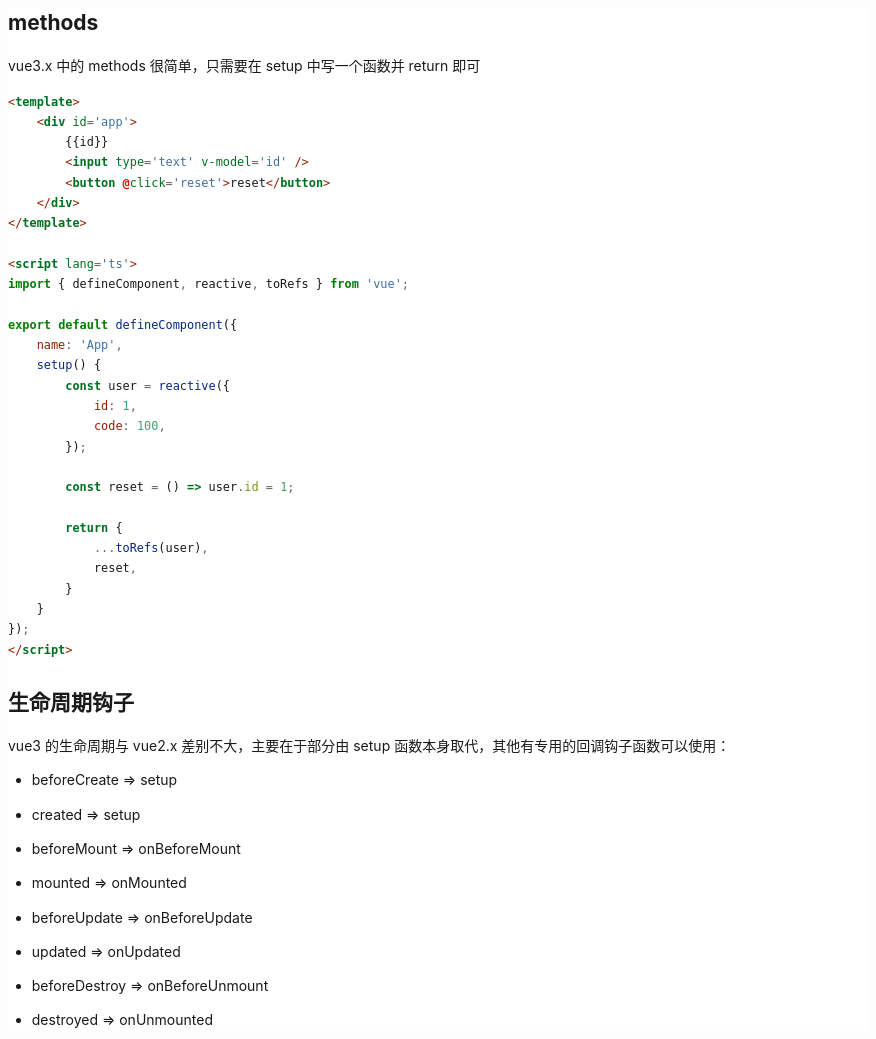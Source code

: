 ## methods

vue3.x 中的 methods 很简单，只需要在 setup 中写一个函数并 return 即可

```html
<template>
    <div id='app'>
        {{id}}
        <input type='text' v-model='id' />
        <button @click='reset'>reset</button>
    </div>
</template>

<script lang='ts'>
import { defineComponent, reactive, toRefs } from 'vue';

export default defineComponent({
    name: 'App',
    setup() {
        const user = reactive({
            id: 1,
            code: 100,
        });

        const reset = () => user.id = 1;

        return {
            ...toRefs(user),
            reset,
        }
    }
});
</script>
```

## 生命周期钩子

vue3 的生命周期与 vue2.x 差别不大，主要在于部分由 setup 函数本身取代，其他有专用的回调钩子函数可以使用：

- beforeCreate => setup

- created => setup

- beforeMount => onBeforeMount

- mounted => onMounted

- beforeUpdate => onBeforeUpdate

- updated => onUpdated

- beforeDestroy => onBeforeUnmount

- destroyed => onUnmounted
